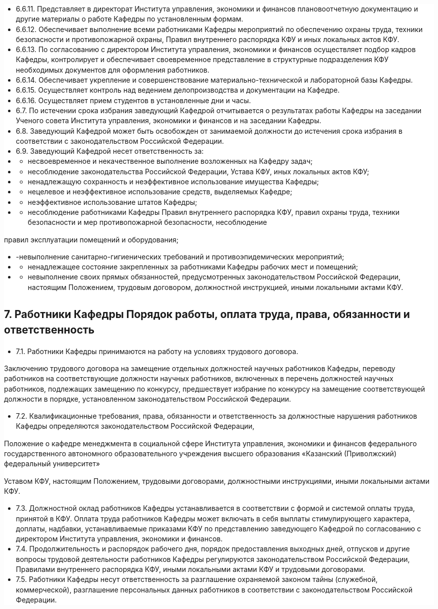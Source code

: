 - 6.6.11. Представляет в директорат Института управления, экономики и финансов плановоотчетную документацию и другие материалы о работе Кафедры по установленным формам.
- 6.6.12. Обеспечивает выполнение всеми работниками Кафедры мероприятий по обеспечению охраны труда, техники безопасности и противопожарной охраны, Правил внутреннего распорядка КФУ и иных локальных актов КФУ.
- 6.6.13.  По  согласованию  с  директором  Института  управления,  экономики  и  финансов осуществляет подбор кадров Кафедры, контролирует и обеспечивает своевременное представление в структурные подразделения КФУ необходимых документов для оформления работников.
- 6.6.14. Обеспечивает укрепление и совершенствование материально-технической и лабораторной базы Кафедры.
- 6.6.15. Осуществляет контроль над ведением делопроизводства и документации на Кафедре.
- 6.6.16. Осуществляет прием студентов в установленные дни и часы.
- 6.7. По истечении срока избрания заведующий Кафедрой отчитывается о результатах работы Кафедры на заседании Ученого совета Института управления, экономики и финансов и на заседании Кафедры.
- 6.8. Заведующий Кафедрой может быть освобожден от занимаемой должности до истечения срока избрания в соответствии с законодательством Российской Федерации.
- 6.9. Заведующий Кафедрой несет ответственность за:
- - несвоевременное и некачественное выполнение возложенных на Кафедру задач;
- - несоблюдение законодательства Российской Федерации, Устава КФУ, иных локальных актов КФУ;
- - ненадлежащую сохранность и неэффективное использование имущества Кафедры;
- - нецелевое и неэффективное использование средств, выделяемых Кафедре;
- - неэффективное использование штатов Кафедры;
- - несоблюдение работниками Кафедры Правил внутреннего распорядка КФУ, правил охраны труда, техники безопасности и мер противопожарной безопасности, несоблюдение

правил эксплуатации помещений и оборудования;

- -невыполнение санитарно-гигиенических требований и противоэпидемических мероприятий;
- - ненадлежащее состояние закрепленных за работниками Кафедры рабочих мест и помещений;
- -  невыполнение  своих прямых обязанностей, предусмотренных законодательством Российской Федерации, настоящим Положением, трудовым договором, должностной инструкцией, иными локальными актами КФУ.

## 7. Работники Кафедры Порядок работы, оплата труда, права, обязанности и ответственность

- 7.1. Работники Кафедры принимаются на работу на условиях трудового договора.

Заключению трудового договора на замещение отдельных должностей научных работников Кафедры, переводу работников на соответствующие должности научных работников, включенных в перечень должностей научных работников, подлежащих замещению по конкурсу, предшествует избрание  по  конкурсу  на  замещение  соответствующей  должности  в  порядке,  установленном законодательством Российской Федерации.

- 7.2. Квалификационные требования, права, обязанности и ответственность за должностные нарушения работников Кафедры определяются законодательством Российской Федерации,

Положение  о  кафедре  менеджмента  в  социальной  сфере  Института  управления,  экономики  и финансов  федерального  государственного  автономного  образовательного  учреждения  высшего образования «Казанский (Приволжский) федеральный университет»

Уставом КФУ, настоящим Положением, трудовыми договорами, должностными инструкциями, иными локальными актами КФУ.

- 7.3. Должностной оклад работников Кафедры устанавливается в соответствии с формой и системой оплаты труда, принятой в КФУ. Оплата труда работников Кафедры может включать в себя выплаты стимулирующего характера, доплаты, надбавки, устанавливаемые приказами КФУ по представлению заведующего Кафедрой по согласованию с директором Института управления, экономики и финансов.
- 7.4. Продолжительность и распорядок рабочего дня, порядок предоставления выходных дней,  отпусков  и  другие  вопросы  трудовой  деятельности  работников  Кафедры  регулируются законодательством  Российской  Федерации,  Правилами  внутреннего  распорядка  КФУ,  иными локальными актами КФУ и трудовыми договорами.
- 7.5. Работники Кафедры несут ответственность за разглашение охраняемой законом тайны (служебной,  коммерческой),  разглашение  персональных  данных  работников  в  соответствии  с законодательством Российской Федерации.
